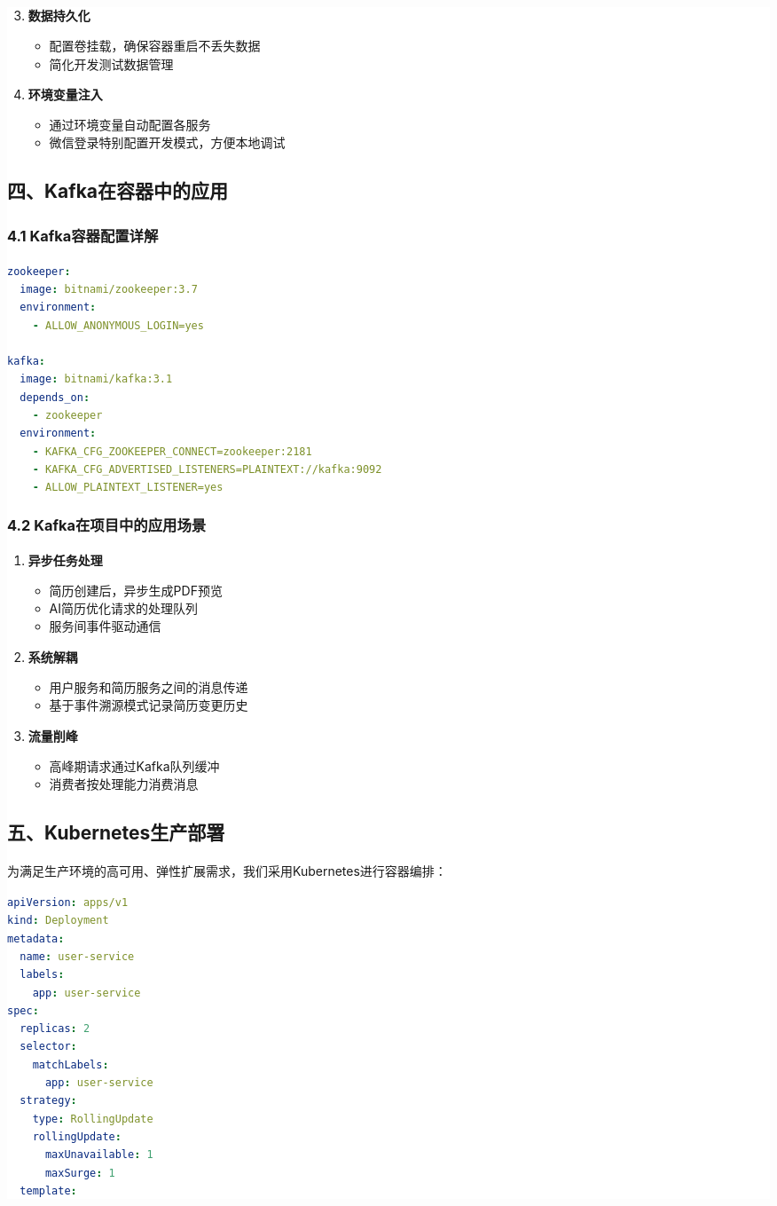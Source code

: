 3. **数据持久化**
   - 配置卷挂载，确保容器重启不丢失数据
   - 简化开发测试数据管理

4. **环境变量注入**
   - 通过环境变量自动配置各服务
   - 微信登录特别配置开发模式，方便本地调试

## 四、Kafka在容器中的应用

### 4.1 Kafka容器配置详解

```yaml
zookeeper:
  image: bitnami/zookeeper:3.7
  environment:
    - ALLOW_ANONYMOUS_LOGIN=yes

kafka:
  image: bitnami/kafka:3.1
  depends_on:
    - zookeeper
  environment:
    - KAFKA_CFG_ZOOKEEPER_CONNECT=zookeeper:2181
    - KAFKA_CFG_ADVERTISED_LISTENERS=PLAINTEXT://kafka:9092
    - ALLOW_PLAINTEXT_LISTENER=yes
```

### 4.2 Kafka在项目中的应用场景

1. **异步任务处理**
   - 简历创建后，异步生成PDF预览
   - AI简历优化请求的处理队列
   - 服务间事件驱动通信

2. **系统解耦**
   - 用户服务和简历服务之间的消息传递
   - 基于事件溯源模式记录简历变更历史

3. **流量削峰**
   - 高峰期请求通过Kafka队列缓冲
   - 消费者按处理能力消费消息

## 五、Kubernetes生产部署

为满足生产环境的高可用、弹性扩展需求，我们采用Kubernetes进行容器编排：

```yaml
apiVersion: apps/v1
kind: Deployment
metadata:
  name: user-service
  labels:
    app: user-service
spec:
  replicas: 2
  selector:
    matchLabels:
      app: user-service
  strategy:
    type: RollingUpdate
    rollingUpdate:
      maxUnavailable: 1
      maxSurge: 1
  template:
```